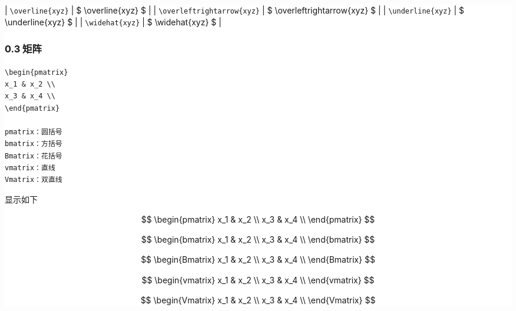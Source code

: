 | `\overline{xyz}` | $ \overline{xyz} $ |
| `\overleftrightarrow{xyz}` | $ \overleftrightarrow{xyz} $ |
| `\underline{xyz}` | $ \underline{xyz} $ |
| `\widehat{xyz}` | $ \widehat{xyz} $ |

### 0.3 矩阵

```
\begin{pmatrix}
x_1 & x_2 \\
x_3 & x_4 \\
\end{pmatrix}

pmatrix：圆括号
bmatrix：方括号
Bmatrix：花括号
vmatrix：直线
Vmatrix：双直线
```

显示如下

$$
\begin{pmatrix}
x_1 & x_2 \\
x_3 & x_4 \\
\end{pmatrix}
$$

$$
\begin{bmatrix}
x_1 & x_2 \\
x_3 & x_4 \\
\end{bmatrix}
$$

$$
\begin{Bmatrix}
x_1 & x_2 \\
x_3 & x_4 \\
\end{Bmatrix}
$$

$$
\begin{vmatrix}
x_1 & x_2 \\
x_3 & x_4 \\
\end{vmatrix}
$$

$$
\begin{Vmatrix}
x_1 & x_2 \\
x_3 & x_4 \\
\end{Vmatrix}
$$

